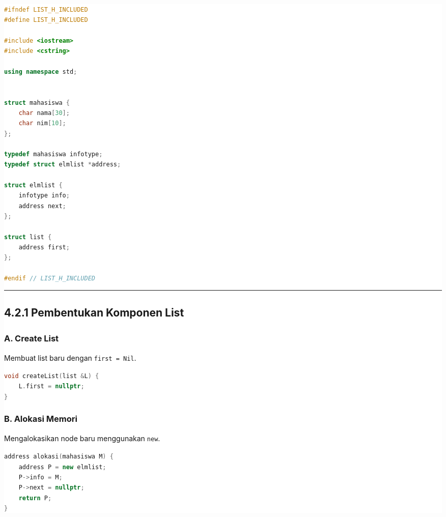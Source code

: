 ```cpp
#ifndef LIST_H_INCLUDED
#define LIST_H_INCLUDED

#include <iostream>
#include <cstring> 

using namespace std;


struct mahasiswa {
    char nama[30];
    char nim[10];
};

typedef mahasiswa infotype;
typedef struct elmlist *address;

struct elmlist {
    infotype info;
    address next;
};

struct list {
    address first;
};

#endif // LIST_H_INCLUDED
```

---

##  4.2.1 Pembentukan Komponen List

### A. Create List

Membuat list baru dengan `first = Nil`.

```cpp
void createList(list &L) {
    L.first = nullptr; 
}
```

### B. Alokasi Memori

Mengalokasikan node baru menggunakan `new`.

```cpp
address alokasi(mahasiswa M) {
    address P = new elmlist;
    P->info = M;
    P->next = nullptr; 
    return P;
}
```
